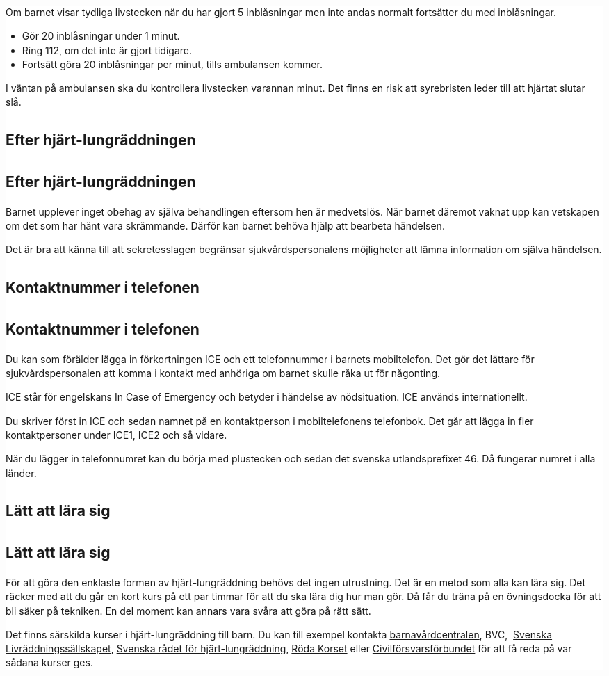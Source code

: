 Om barnet visar tydliga livstecken när du har gjort 5 inblåsningar men inte andas normalt fortsätter du med inblåsningar.

*   Gör 20 inblåsningar under 1 minut.
*   Ring 112, om det inte är gjort tidigare.
*   Fortsätt göra 20 inblåsningar per minut, tills ambulansen kommer.

I väntan på ambulansen ska du kontrollera livstecken varannan minut. Det finns en risk att syrebristen leder till att hjärtat slutar slå.

Efter hjärt-lungräddningen
--------------------------

Efter hjärt-lungräddningen
--------------------------

Barnet upplever inget obehag av själva behandlingen eftersom hen är medvetslös. När barnet däremot vaknat upp kan vetskapen om det som har hänt vara skrämmande. Därför kan barnet behöva hjälp att bearbeta händelsen.

Det är bra att känna till att sekretesslagen begränsar sjukvårdspersonalens möjligheter att lämna information om själva händelsen.

Kontaktnummer i telefonen
-------------------------

Kontaktnummer i telefonen
-------------------------

Du kan som förälder lägga in förkortningen [ICE](https://www.1177.se/olyckor--skador/akuta-rad---forsta-hjalpen/ice--nodnummer-till-narstaende-i-mobilen/) och ett telefonnummer i barnets mobiltelefon. Det gör det lättare för sjukvårdspersonalen att komma i kontakt med anhöriga om barnet skulle råka ut för någonting.

ICE står för engelskans In Case of Emergency och betyder i händelse av nödsituation. ICE används internationellt.

Du skriver först in ICE och sedan namnet på en kontaktperson i mobiltelefonens telefonbok. Det går att lägga in fler kontaktpersoner under ICE1, ICE2 och så vidare.

När du lägger in telefonnumret kan du börja med plustecken och sedan det svenska utlandsprefixet 46. Då fungerar numret i alla länder.

Lätt att lära sig
-----------------

Lätt att lära sig
-----------------

För att göra den enklaste formen av hjärt-lungräddning behövs det ingen utrustning. Det är en metod som alla kan lära sig. Det räcker med att du går en kort kurs på ett par timmar för att du ska lära dig hur man gör. Då får du träna på en övningsdocka för att bli säker på tekniken. En del moment kan annars vara svåra att göra på rätt sätt.

Det finns särskilda kurser i hjärt-lungräddning till barn. Du kan till exempel kontakta [barnavårdcentralen](https://www.1177.se/barn--gravid/vard-och-stod-for-barn/besok-pa-barnavardscentralen-bvc/), BVC,  [Svenska Livräddningssällskapet](https://www.1177.se/lankbiblioteket/nationella-lankar/s/svenska-livraddningssallskapet/svenska-livraddningssallskapet---startsida/), [Svenska rådet för hjärt-lungräddning](https://www.1177.se/lankbiblioteket/nationella-lankar/s/svenska-radet-for-hjart-lungraddning-hlr-radet/svenska-radet-for-hjart-lungraddning---startsida/), [Röda Korset](https://www.1177.se/lankbiblioteket/nationella-lankar/r/roda-korset/) eller [Civilförsvarsförbundet](https://www.1177.se/link/4888408fb17f4170bcc992a9a8acc9ef.aspx#/startsidan) för att få reda på var sådana kurser ges.
